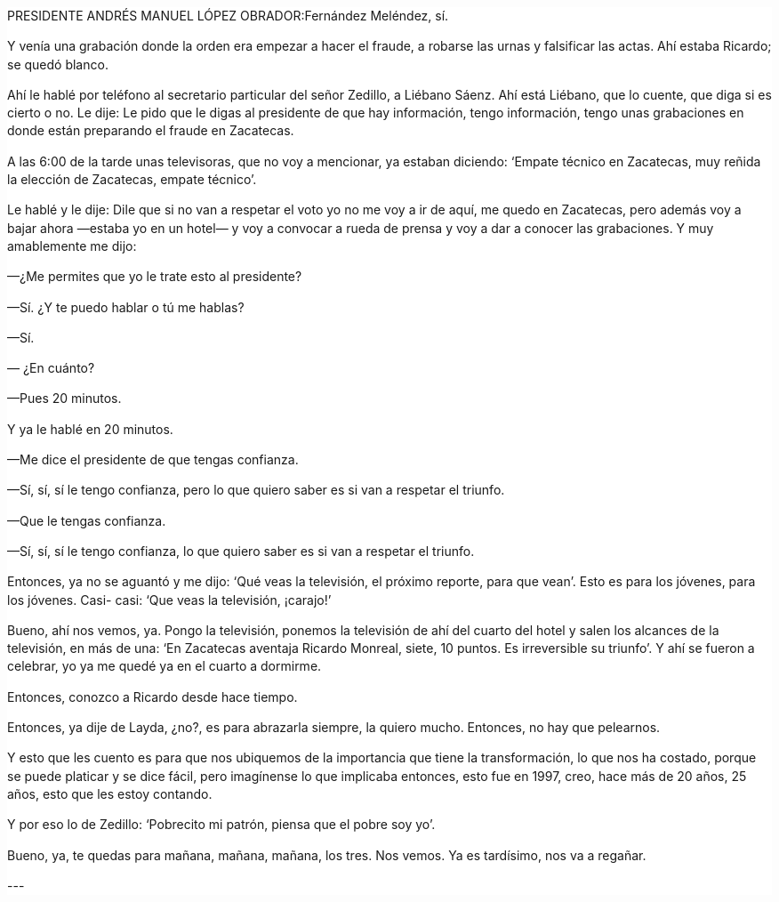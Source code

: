 PRESIDENTE ANDRÉS MANUEL LÓPEZ OBRADOR:Fernández Meléndez, sí.

Y venía una grabación donde la orden era empezar a hacer el fraude, a robarse
las urnas y falsificar las actas. Ahí estaba Ricardo; se quedó blanco.

Ahí le hablé por teléfono al secretario particular del señor Zedillo, a
Liébano Sáenz. Ahí está Liébano, que lo cuente, que diga si es cierto o no. Le
dije: Le pido que le digas al presidente de que hay información, tengo
información, tengo unas grabaciones en donde están preparando el fraude en
Zacatecas.

A las 6:00 de la tarde unas televisoras, que no voy a mencionar, ya estaban
diciendo: ‘Empate técnico en Zacatecas, muy reñida la elección de Zacatecas,
empate técnico’.

Le hablé y le dije: Dile que si no van a respetar el voto yo no me voy a ir de
aquí, me quedo en Zacatecas, pero además voy a bajar ahora —estaba yo en un
hotel— y voy a convocar a rueda de prensa y voy a dar a conocer las
grabaciones. Y muy amablemente me dijo:

—¿Me permites que yo le trate esto al presidente?

—Sí. ¿Y te puedo hablar o tú me hablas?

—Sí.

— ¿En cuánto?

—Pues 20 minutos.

Y ya le hablé en 20 minutos.

—Me dice el presidente de que tengas confianza.

—Sí, sí, sí le tengo confianza, pero lo que quiero saber es si van a respetar
el triunfo.

—Que le tengas confianza.

—Sí, sí, sí le tengo confianza, lo que quiero saber es si van a respetar el
triunfo.

Entonces, ya no se aguantó y me dijo: ‘Qué veas la televisión, el próximo
reporte, para que vean’. Esto es para los jóvenes, para los jóvenes. Casi-
casi: ‘Que veas la televisión, ¡carajo!’

Bueno, ahí nos vemos, ya. Pongo la televisión, ponemos la televisión de ahí
del cuarto del hotel y salen los alcances de la televisión, en más de una: ‘En
Zacatecas aventaja Ricardo Monreal, siete, 10 puntos. Es irreversible su
triunfo’. Y ahí se fueron a celebrar, yo ya me quedé ya en el cuarto a
dormirme.

Entonces, conozco a Ricardo desde hace tiempo.

Entonces, ya dije de Layda, ¿no?, es para abrazarla siempre, la quiero mucho.
Entonces, no hay que pelearnos.

Y esto que les cuento es para que nos ubiquemos de la importancia que tiene la
transformación, lo que nos ha costado, porque se puede platicar y se dice
fácil, pero imagínense lo que implicaba entonces, esto fue en 1997, creo, hace
más de 20 años, 25 años, esto que les estoy contando.

Y por eso lo de Zedillo: ‘Pobrecito mi patrón, piensa que el pobre soy yo’.

Bueno, ya, te quedas para mañana, mañana, mañana, los tres. Nos vemos. Ya es
tardísimo, nos va a regañar.

\---

